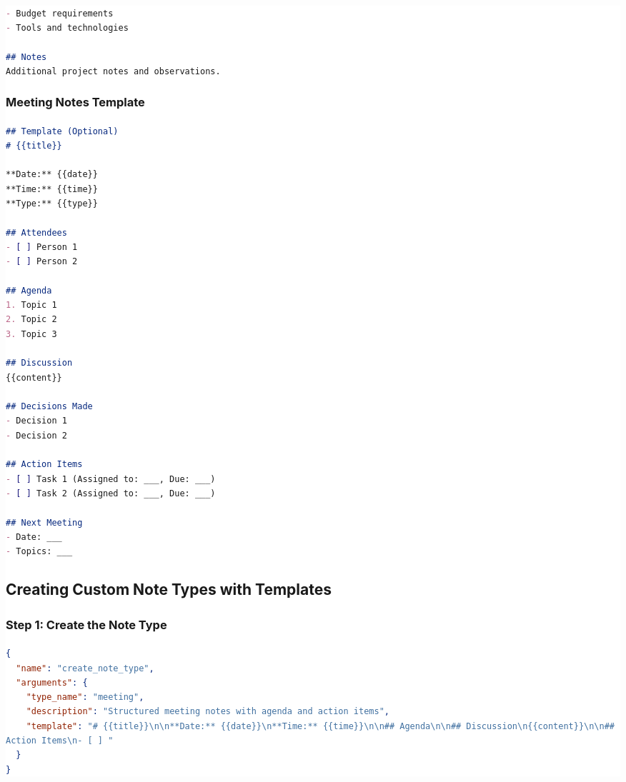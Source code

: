 ```markdown
- Budget requirements
- Tools and technologies

## Notes
Additional project notes and observations.
```

### Meeting Notes Template

```markdown
## Template (Optional)
# {{title}}

**Date:** {{date}}
**Time:** {{time}}
**Type:** {{type}}

## Attendees
- [ ] Person 1
- [ ] Person 2

## Agenda
1. Topic 1
2. Topic 2
3. Topic 3

## Discussion
{{content}}

## Decisions Made
- Decision 1
- Decision 2

## Action Items
- [ ] Task 1 (Assigned to: ___, Due: ___)
- [ ] Task 2 (Assigned to: ___, Due: ___)

## Next Meeting
- Date: ___
- Topics: ___
```

## Creating Custom Note Types with Templates

### Step 1: Create the Note Type

```json
{
  "name": "create_note_type",
  "arguments": {
    "type_name": "meeting",
    "description": "Structured meeting notes with agenda and action items",
    "template": "# {{title}}\n\n**Date:** {{date}}\n**Time:** {{time}}\n\n## Agenda\n\n## Discussion\n{{content}}\n\n## Action Items\n- [ ] "
  }
}
```
